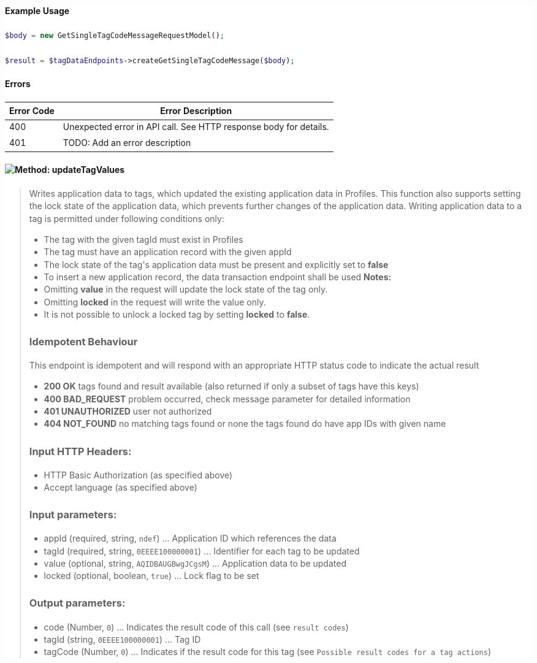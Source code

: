 
#### Example Usage

```php
$body = new GetSingleTagCodeMessageRequestModel();

$result = $tagDataEndpoints->createGetSingleTagCodeMessage($body);

```

#### Errors

| Error Code | Error Description |
|------------|-------------------|
| 400 | Unexpected error in API call. See HTTP response body for details. |
| 401 | TODO: Add an error description |



#### <a name="update_tag_values"></a>![Method: ](https://apidocs.io/img/method.png ".TagDataEndpointsController.updateTagValues") updateTagValues

> Writes application data to tags, which updated the existing application data in Profiles. This
> function also supports setting the lock state of the application data, which prevents further
> changes of the application data.
> Writing application data to a tag is permitted under following conditions only:
> - The tag with the given tagId must exist in Profiles
> - The tag must have an application record with the given appId
> - The lock state of the tag's application data must be present and explicitly set to **false**
> - To insert a new application record, the data transaction endpoint shall be used
> **Notes:**
> - Omitting **value** in the request will update the lock state of the tag only.
> - Omitting **locked** in the request will write the value only.
> - It is not possible to unlock a locked tag by setting **locked** to **false**.
> ### Idempotent Behaviour
> This endpoint is idempotent and will respond with an appropriate HTTP status code to indicate the actual result
> - **200 OK** tags found and result available (also returned if only a subset of tags have this keys)
> - **400 BAD_REQUEST** problem occurred, check message parameter for detailed information
> - **401 UNAUTHORIZED** user not authorized
> - **404 NOT_FOUND** no matching tags found or none the tags found do have app IDs with given name
> ### Input HTTP Headers:
> - HTTP Basic Authorization (as specified above)
> - Accept language (as specified above)
> ### Input parameters:
> - appId (required, string, `ndef`) ... Application ID which references the data
> - tagId (required, string, `0EEEE100000001`) ... Identifier for each tag to be updated
> - value (optional, string, `AQIDBAUGBwgJCgsM`) ... Application data to be updated
> - locked (optional, boolean, `true`) ... Lock flag to be set
> ### Output parameters:
> - code (Number, `0`) ... Indicates the result code of this call (see `result codes`)
> - tagId (string, `0EEEE100000001`) ... Tag ID
> - tagCode (Number, `0`) ... Indicates if the result code for this tag (see `Possible result codes for a tag actions`)
